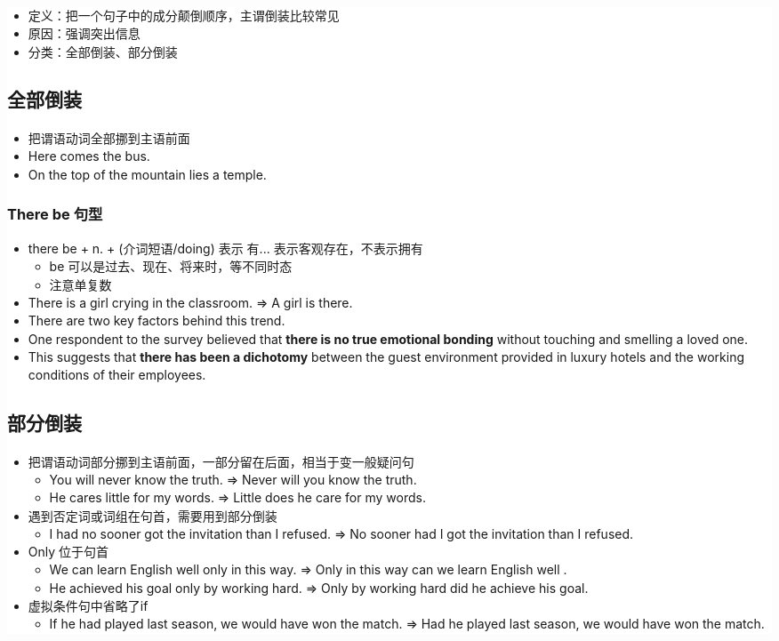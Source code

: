 * 定义：把一个句子中的成分颠倒顺序，主谓倒装比较常见
* 原因：强调突出信息
* 分类：全部倒装、部分倒装

## 全部倒装

* 把谓语动词全部挪到主语前面
* Here comes the bus.
* On the top of the mountain lies a temple.

### There be 句型

* there be + n. + (介词短语/doing) 表示 有... 表示客观存在，不表示拥有
	* be 可以是过去、现在、将来时，等不同时态
	* 注意单复数
* There is a girl crying in the classroom. => A girl is there.
* There are two key factors behind this trend.
* One respondent to the survey believed that **there is no true emotional bonding** without touching and smelling a loved one.
* This suggests that **there has been a dichotomy** between the guest environment provided in luxury hotels and the working conditions of their employees.

## 部分倒装

* 把谓语动词部分挪到主语前面，一部分留在后面，相当于变一般疑问句
	* You will never know the truth. => Never will you know the truth.
	* He cares little for my words. => Little does he care for my words. 
* 遇到否定词或词组在句首，需要用到部分倒装
	* I had no sooner got the invitation than I refused. => No sooner had I got the invitation than I refused. 
* Only 位于句首
	* We can learn English well only in this way. => Only in this way can we learn English well .
	* He achieved his goal only by working hard. => Only by working hard did he achieve his goal.
* 虚拟条件句中省略了if
	* If he had played last season, we would have won the match. =>  Had he played last season, we would have won the match.
